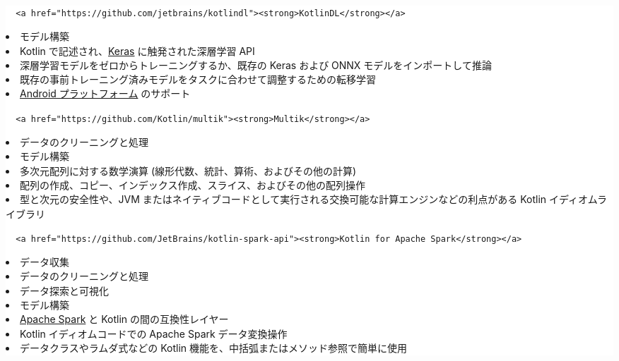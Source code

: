 </tr>
<tr>
<td>

      <a href="https://github.com/jetbrains/kotlindl"><strong>KotlinDL</strong></a>
</td>
<td>
<list>
<li>モデル構築</li>
</list>
</td>
<td>
<list>
<li>Kotlin で記述され、<a href="https://keras.io/">Keras</a> に触発された深層学習 API</li>
<li>深層学習モデルをゼロからトレーニングするか、既存の Keras および ONNX モデルをインポートして推論</li>
<li>既存の事前トレーニング済みモデルをタスクに合わせて調整するための転移学習</li>
<li><a href="https://developer.android.com/about">Android プラットフォーム</a> のサポート</li>
</list>
</td>
</tr>
<tr>
<td>

      <a href="https://github.com/Kotlin/multik"><strong>Multik</strong></a>
</td>
<td>
<list>
<li>データのクリーニングと処理</li>
<li>モデル構築</li>
</list>
</td>
<td>
<list>
<li>多次元配列に対する数学演算 (線形代数、統計、算術、およびその他の計算)</li>
<li>配列の作成、コピー、インデックス作成、スライス、およびその他の配列操作</li>
<li>型と次元の安全性や、JVM またはネイティブコードとして実行される交換可能な計算エンジンなどの利点がある Kotlin イディオムライブラリ</li>
</list>
</td>
</tr>
<tr>
<td>

      <a href="https://github.com/JetBrains/kotlin-spark-api"><strong>Kotlin for Apache Spark</strong></a>
</td>
<td>
<list>
<li>データ収集</li>
<li>データのクリーニングと処理</li>
<li>データ探索と可視化</li>
<li>モデル構築</li>
</list>
</td>
<td>
<list>
<li><a href="https://spark.apache.org/">Apache Spark</a> と Kotlin の間の互換性レイヤー</li>
<li>Kotlin イディオムコードでの Apache Spark データ変換操作</li>
<li>データクラスやラムダ式などの Kotlin 機能を、中括弧またはメソッド参照で簡単に使用</li>
</list>
</td>
</tr>
<tr>
<td>
